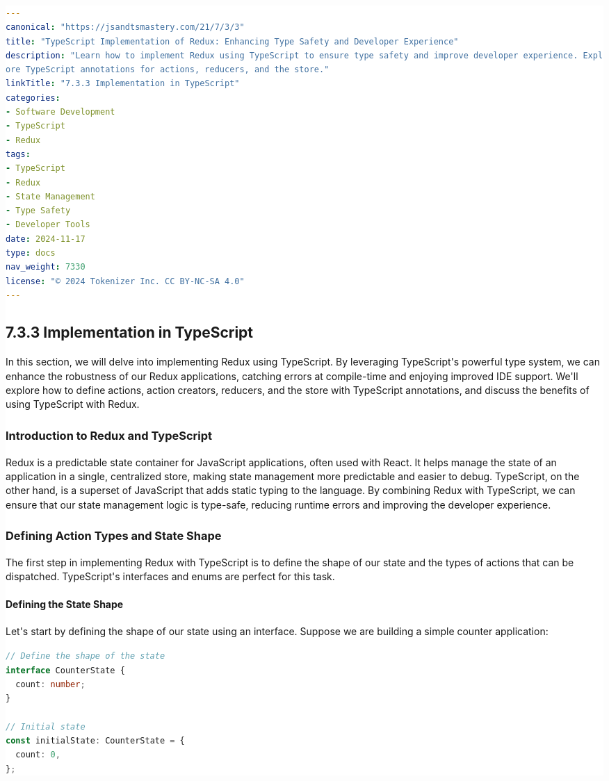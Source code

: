 ```yaml
---
canonical: "https://jsandtsmastery.com/21/7/3/3"
title: "TypeScript Implementation of Redux: Enhancing Type Safety and Developer Experience"
description: "Learn how to implement Redux using TypeScript to ensure type safety and improve developer experience. Explore TypeScript annotations for actions, reducers, and the store."
linkTitle: "7.3.3 Implementation in TypeScript"
categories:
- Software Development
- TypeScript
- Redux
tags:
- TypeScript
- Redux
- State Management
- Type Safety
- Developer Tools
date: 2024-11-17
type: docs
nav_weight: 7330
license: "© 2024 Tokenizer Inc. CC BY-NC-SA 4.0"
---
```


## 7.3.3 Implementation in TypeScript

In this section, we will delve into implementing Redux using TypeScript. By leveraging TypeScript's powerful type system, we can enhance the robustness of our Redux applications, catching errors at compile-time and enjoying improved IDE support. We'll explore how to define actions, action creators, reducers, and the store with TypeScript annotations, and discuss the benefits of using TypeScript with Redux.

### Introduction to Redux and TypeScript

Redux is a predictable state container for JavaScript applications, often used with React. It helps manage the state of an application in a single, centralized store, making state management more predictable and easier to debug. TypeScript, on the other hand, is a superset of JavaScript that adds static typing to the language. By combining Redux with TypeScript, we can ensure that our state management logic is type-safe, reducing runtime errors and improving the developer experience.

### Defining Action Types and State Shape

The first step in implementing Redux with TypeScript is to define the shape of our state and the types of actions that can be dispatched. TypeScript's interfaces and enums are perfect for this task.

#### Defining the State Shape

Let's start by defining the shape of our state using an interface. Suppose we are building a simple counter application:

```typescript
// Define the shape of the state
interface CounterState {
  count: number;
}

// Initial state
const initialState: CounterState = {
  count: 0,
};
```
